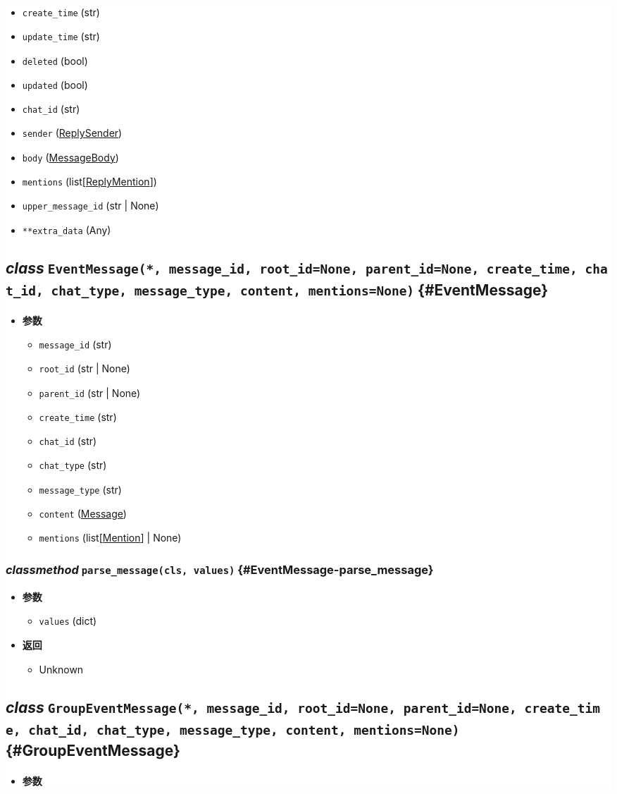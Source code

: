   - `create_time` (str)

  - `update_time` (str)

  - `deleted` (bool)

  - `updated` (bool)

  - `chat_id` (str)

  - `sender` ([ReplySender](#ReplySender))

  - `body` ([MessageBody](#MessageBody))

  - `mentions` (list[[ReplyMention](#ReplyMention)])

  - `upper_message_id` (str | None)

  - `**extra_data` (Any)

## _class_ `EventMessage(*, message_id, root_id=None, parent_id=None, create_time, chat_id, chat_type, message_type, content, mentions=None)` {#EventMessage}

- **参数**

  - `message_id` (str)

  - `root_id` (str | None)

  - `parent_id` (str | None)

  - `create_time` (str)

  - `chat_id` (str)

  - `chat_type` (str)

  - `message_type` (str)

  - `content` ([Message](./message.md#Message))

  - `mentions` (list[[Mention](#Mention)] | None)

### _classmethod_ `parse_message(cls, values)` {#EventMessage-parse_message}

- **参数**

  - `values` (dict)

- **返回**

  - Unknown

## _class_ `GroupEventMessage(*, message_id, root_id=None, parent_id=None, create_time, chat_id, chat_type, message_type, content, mentions=None)` {#GroupEventMessage}

- **参数**

